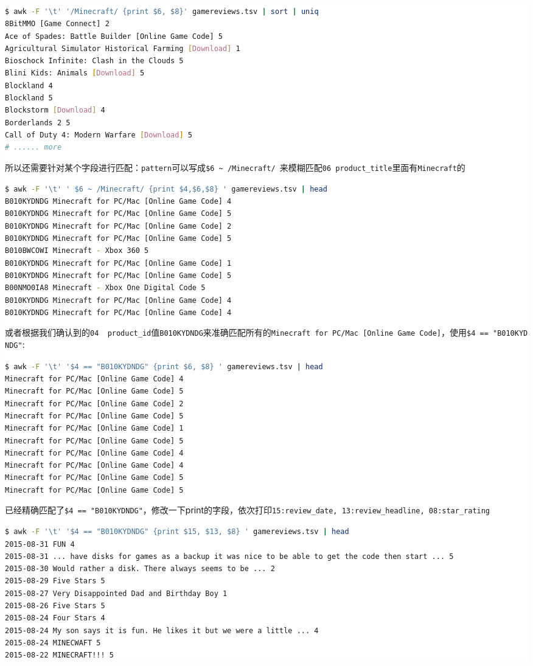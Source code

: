 ``` BASH
$ awk -F '\t' '/Minecraft/ {print $6, $8}' gamereviews.tsv | sort | uniq
8BitMMO [Game Connect] 2
Ace of Spades: Battle Builder [Online Game Code] 5
Agricultural Simulator Historical Farming [Download] 1
Bioschock Infinite: Clash in the Clouds 5
Blini Kids: Animals [Download] 5
Blockland 4
Blockland 5
Blockstorm [Download] 4
Borderlands 2 5
Call of Duty 4: Modern Warfare [Download] 5
# ...... more
```

所以还需要针对某个字段进行匹配：`pattern`可以写成`$6 ~ /Minecraft/ `来模糊匹配`06 product_title`里面有`Minecraft`的
``` BASH
$ awk -F '\t' ' $6 ~ /Minecraft/ {print $4,$6,$8} ' gamereviews.tsv | head 
B010KYDNDG Minecraft for PC/Mac [Online Game Code] 4
B010KYDNDG Minecraft for PC/Mac [Online Game Code] 5
B010KYDNDG Minecraft for PC/Mac [Online Game Code] 2
B010KYDNDG Minecraft for PC/Mac [Online Game Code] 5
B010BWCOWI Minecraft - Xbox 360 5
B010KYDNDG Minecraft for PC/Mac [Online Game Code] 1
B010KYDNDG Minecraft for PC/Mac [Online Game Code] 5
B00NMO0IA8 Minecraft - Xbox One Digital Code 5
B010KYDNDG Minecraft for PC/Mac [Online Game Code] 4
B010KYDNDG Minecraft for PC/Mac [Online Game Code] 4
```

或者根据我们确认到的`04  product_id`值`B010KYDNDG`来准确匹配所有的`Minecraft for PC/Mac [Online Game Code]`，使用`$4 == "B010KYDNDG"`:
``` BASH
$ awk -F '\t' '$4 == "B010KYDNDG" {print $6, $8} ' gamereviews.tsv | head
Minecraft for PC/Mac [Online Game Code] 4
Minecraft for PC/Mac [Online Game Code] 5
Minecraft for PC/Mac [Online Game Code] 2
Minecraft for PC/Mac [Online Game Code] 5
Minecraft for PC/Mac [Online Game Code] 1
Minecraft for PC/Mac [Online Game Code] 5
Minecraft for PC/Mac [Online Game Code] 4
Minecraft for PC/Mac [Online Game Code] 4
Minecraft for PC/Mac [Online Game Code] 5
Minecraft for PC/Mac [Online Game Code] 5
```
已经精确匹配了`$4 == "B010KYDNDG"`，修改一下print的字段，依次打印`15:review_date, 13:review_headline, 08:star_rating`
``` BASH
$ awk -F '\t' '$4 == "B010KYDNDG" {print $15, $13, $8} ' gamereviews.tsv | head
2015-08-31 FUN 4
2015-08-31 ... have disks for games as a backup it was nice to be able to get the code then start ... 5
2015-08-30 Would rather a disk. There always seems to be ... 2
2015-08-29 Five Stars 5
2015-08-27 Very Disappointed Dad and Birthday Boy 1
2015-08-26 Five Stars 5
2015-08-24 Four Stars 4
2015-08-24 My son says it is fun. He likes it but we were a little ... 4
2015-08-24 MINECWAFT 5
2015-08-22 MINECRAFT!!! 5
```
